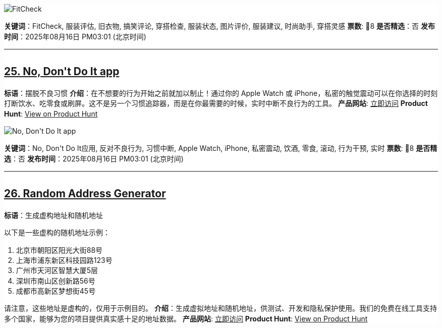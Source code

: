 ![FitCheck]()

**关键词**：FitCheck, 服装评估, 旧衣物, 搞笑评论, 穿搭检查, 服装状态, 图片评价, 服装建议, 时尚助手, 穿搭灵感
**票数**: 🔺8
**是否精选**：否
**发布时间**：2025年08月16日 PM03:01 (北京时间)

---

## [25. No, Don't Do It app](https://www.producthunt.com/products/no-don-t-do-it-app-2?utm_campaign=producthunt-api&utm_medium=api-v2&utm_source=Application%3A+dailyhot+%28ID%3A+133367%29)
**标语**：摆脱不良习惯
**介绍**：在不想要的行为开始之前就加以制止！通过你的 Apple Watch 或 iPhone，私密的触觉震动可以在你选择的时刻打断饮水、吃零食或刷屏。这不是另一个习惯追踪器，而是在你最需要的时候，实时中断不良行为的工具。
**产品网站**: [立即访问](https://www.producthunt.com/r/P74QAOQS7MRRLY?utm_campaign=producthunt-api&utm_medium=api-v2&utm_source=Application%3A+dailyhot+%28ID%3A+133367%29)
**Product Hunt**: [View on Product Hunt](https://www.producthunt.com/products/no-don-t-do-it-app-2?utm_campaign=producthunt-api&utm_medium=api-v2&utm_source=Application%3A+dailyhot+%28ID%3A+133367%29)

![No, Don't Do It app]()

**关键词**：No, Don't Do It应用, 反对不良行为, 习惯中断, Apple Watch, iPhone, 私密震动, 饮酒, 零食, 滚动, 行为干预, 实时
**票数**: 🔺8
**是否精选**：否
**发布时间**：2025年08月16日 PM03:01 (北京时间)

---

## [26. Random Address Generator](https://www.producthunt.com/products/random-address-generator?utm_campaign=producthunt-api&utm_medium=api-v2&utm_source=Application%3A+dailyhot+%28ID%3A+133367%29)
**标语**：生成虚构地址和随机地址

以下是一些虚构的随机地址示例：

1. 北京市朝阳区阳光大街88号
2. 上海市浦东新区科技园路123号
3. 广州市天河区智慧大厦5层
4. 深圳市南山区创新路56号
5. 成都市高新区梦想街45号

请注意，这些地址是虚构的，仅用于示例目的。
**介绍**：生成虚拟地址和随机地址，供测试、开发和隐私保护使用。我们的免费在线工具支持多个国家，能够为您的项目提供真实感十足的地址数据。
**产品网站**: [立即访问](https://www.producthunt.com/r/IMUBLYK2F7TJU5?utm_campaign=producthunt-api&utm_medium=api-v2&utm_source=Application%3A+dailyhot+%28ID%3A+133367%29)
**Product Hunt**: [View on Product Hunt](https://www.producthunt.com/products/random-address-generator?utm_campaign=producthunt-api&utm_medium=api-v2&utm_source=Application%3A+dailyhot+%28ID%3A+133367%29)
